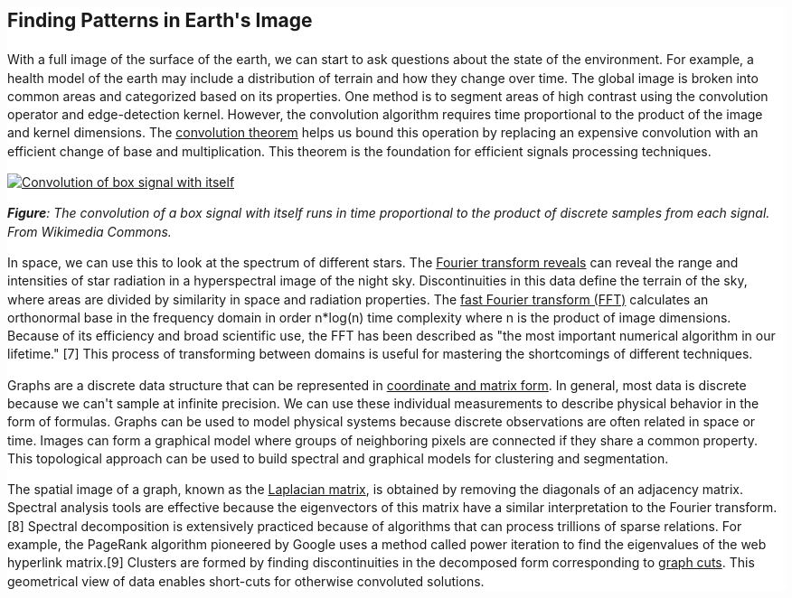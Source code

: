 ## Finding Patterns in Earth's Image

With a full image of the surface of the earth, we can start to ask questions about the state of the environment.
For example, a health model of the earth may include a distribution of terrain and how they change over time.
The global image is broken into common areas and categorized based on its properties.
One method is to segment areas of high contrast using the convolution operator and edge-detection kernel.
However, the convolution algorithm requires time proportional to the product of the image and kernel dimensions.
The [convolution theorem](https://en.wikipedia.org/wiki/Convolution_theorem) helps us bound this operation by replacing an expensive convolution with an efficient change of base and multiplication.
This theorem is the foundation for efficient signals processing techniques.

<a title="By Brian Amberg [CC BY-SA 3.0 (https://creativecommons.org/licenses/by-sa/3.0) or GFDL (http://www.gnu.org/copyleft/fdl.html)], from Wikimedia Commons" href="https://commons.wikimedia.org/wiki/File:Convolution_of_box_signal_with_itself.gif"><img width="100%" alt="Convolution of box signal with itself" src="https://upload.wikimedia.org/wikipedia/commons/6/6e/Convolution_of_box_signal_with_itself.gif"></a>

_**Figure**: The convolution of a box signal with itself runs in time proportional to the product of discrete samples from each signal. From Wikimedia Commons._

In space, we can use this to look at the spectrum of different stars.
The [Fourier transform reveals](https://en.wikipedia.org/wiki/Fourier_transform) can reveal the range and intensities of star radiation in a hyperspectral image of the night sky.
Discontinuities in this data define the terrain of the sky, where areas are divided by similarity in space and radiation properties.
The [fast Fourier transform (FFT)](https://en.wikipedia.org/wiki/Fast_Fourier_transform) calculates an orthonormal base in the frequency domain in order n*log(n) time complexity where n is the product of image dimensions.
Because of its efficiency and broad scientific use, the FFT has been described as "the most important numerical algorithm in our lifetime." [7]
This process of transforming between domains is useful for mastering the shortcomings of different techniques.

Graphs are a discrete data structure that can be represented in [coordinate and matrix form](https://en.wikipedia.org/wiki/Graph_(abstract_data_type)#Representations).
In general, most data is discrete because we can't sample at infinite precision.
We can use these individual measurements to describe physical behavior in the form of formulas.
Graphs can be used to model physical systems because discrete observations are often related in space or time.
Images can form a graphical model where groups of neighboring pixels are connected if they share a common property.
This topological approach can be used to build spectral and graphical models for clustering and segmentation.

The spatial image of a graph, known as the [Laplacian matrix](https://en.wikipedia.org/wiki/Laplacian_matrix), is obtained by removing the diagonals of an adjacency matrix.
Spectral analysis tools are effective because the eigenvectors of this matrix have a similar interpretation to the Fourier transform. [8]
Spectral decomposition is extensively practiced because of algorithms that can process trillions of sparse relations.
For example, the PageRank algorithm pioneered by Google uses a method called power iteration to find the eigenvalues of the web hyperlink matrix.[9]
Clusters are formed by finding discontinuities in the decomposed form corresponding to [graph cuts](https://en.wikipedia.org/wiki/Cut_(graph_theory)).
This geometrical view of data enables short-cuts for otherwise convoluted solutions.

